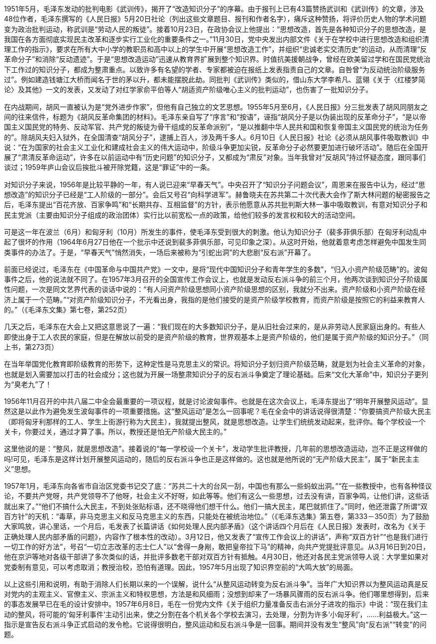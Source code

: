
1951年5月，毛泽东发动的批判电影《武训传》，揭开了“改造知识分子”的序幕。由于报刊上已有43篇赞扬武训和《武训传》的文章，涉及48位作者，毛泽东撰写的《人民日报》5月20日社论（列出这些文章题目、报刊和作者名字），痛斥这种赞扬，将评价历史人物的学术问题变为政治批判运动，称武训是“劳动人民的叛徒”。接着10月23日，在政协会议上他提出：“思想改造，首先是各种知识分子的思想改造，是我国在各方面彻底实现民主改革和逐步实行工业化的重要条件之一。”11月30日，党中央发出内部文件《关于在学校中进行思想改造和组织清理工作的指示》，要求在所有大中小学的教职员和高中以上的学生中开展“思想改造工作”，并组织“忠诚老实交清历史”的运动，从而清理“反革命分子”和消除“反动遗迹”。于是“思想改造运动”迅速从教育界扩展到整个知识界。时值抗美援朝战争，曾经在欧美留过学和在国民党统治下工作过的知识分子，都成为整肃重点。以致许多有名望的学者、专家都被迫在报纸上发表指责自己的文章。自咎曾“为反动统治阶级服务过”。例如建造钱塘江大桥而闻名于世的茅以升，都未能摆脱此劫。同批判《武训传》类似的，借山东大学李希凡、蓝翎《关于〈红楼梦简论〉及其他》一文的发表，又发动了对红学家俞平伯等人“胡适资产阶级唯心主义的批判运动”，也伤害了一批知识分子。


在内战期间，胡风一直被认为是“党外进步作家”，但他有自己独立的文艺思想。1955年5月至6月，《人民日报》分三批发表了胡风同朋友之间的往来信件，标题为《胡风反革命集团的材料》。毛泽东亲自写了“序言”和“按语”，诬指“胡风分子是以伪装出现的反革命分子”，“是以帝国主义国民党的特务、反动军官、共产党的叛徒为骨干组成的反革命派别”，“是以推翻中华人民共和国和恢复帝国主义国民党的统治为任务的”。除胡风夫妇入狱外，在全国清查“胡风分子”，逮捕上百人，涉及两千多人。6月10日《人民日报》社论《必须从胡风事件吸取教训》中说：“在为国家的社会主义工业化和建成社会主义的伟大运动中，阶级斗争更加尖锐，反革命分子必然要更加进行破坏活动”。随后在全国开展了“肃清反革命运动”，许多在以前运动中有“历史问题”的知识分子，又都成为“肃反”对象。当年我曾对“反胡风”持过怀疑态度，跟同事们谈过；1959年庐山会议后挨批斗被开除党籍，这是“罪证”中的一条。


对知识分子来说，1956年是比较平静的一年，有人说已迎来“早春天气”。中央召开了“知识分子问题会议”，周恩来在报告中认为，经过“思想改造”的知识分子已经是“工人阶级的一部分”。会后又号召“向科学进军”。赫鲁晓夫在苏共第二十次代表大会作了斯大林问题的秘密报告之后，毛泽东提出“百花齐放、百家争鸣”和“长期共存、互相监督”的方针，表示他愿意从苏共批判斯大林一事中吸取教训，有意对知识分子和民主党派（主要由知识分子组成的政治团体）实行比以前宽松一点的政策，给他们较多的发言权和较大的活动空间。


可是这一年在波兰（6月）和匈牙利（10月）所发生的事件，使毛泽东受到很大的刺激。他认为知识分子（裴多菲俱乐部）在匈牙利动乱中起了很坏的作用（1964年6月27日他在一个批示中还说到裴多菲俱乐部，可见印象之深）。从这时开始，他就着意考虑怎样避免中国发生同类事件的办法了。于是，“早春天气”悄然消失，一场后来被称为“引蛇出洞”的大悲剧“反右派”开幕了。


前面已经说过，毛泽东在《中国革命与中国共产党》一文中，是将“现代中国知识分子和青年学生的多数”，“归入小资产阶级范畴”的。波匈事件之后，他的说法就不同了。在1957年3月召开的全国宣传工作会议上，也就是发动反右派斗争的前三个月，他两次谈到知识分子阶级属性问题，一次是同文艺界代表的谈话中说的：“有人问资产阶级思想同小资产阶级思想的区别，我就分不出来。资产阶级和小资产阶级在经济上属于一个范畴。”“对资产阶级知识分子，不光看出身，我指的是他们接受的是资产阶级学校教育，而资产阶级是按照它的利益来教育人的。”（《毛泽东文集》第七卷，第252页）


几天之后，毛泽东在大会上又把这意思说了一遍：“我们现在的大多数知识分子，是从旧社会过来的，是从非劳动人民家庭出身的。有些人即使出身于工人农民的家庭，但是在解放以前受的是资产阶级的教育，世界观基本上是资产阶级的，他们是属于资产阶级的知识分子。”（同上书，第273页）


在当年举国党化教育即阶级教育的形势下，这种定性是马克思主义的常识。将知识分子划归资产阶级范畴，就是划为社会主义革命的对象，也就是划入需要加以打击的社会成分；这也就为开展一场整肃知识分子的反右派斗争奠定了理论基础。后来“文化大革命”中，知识分子更列为“臭老九”了！


1956年11月召开的中共八届二中全会最重要的一项议程，就是讨论波匈事件。也就是在这次会议上，毛泽东提出了“明年开展整风运动”。显然这是以此作为避免发生波匈事件的一项重要措施。这“整风运动”是怎么一回事呢？毛在全会中的讲话说得很清楚：“你要搞资产阶级大民主（即将匈牙利那样的工人、学生上街游行称为大民主），我就提出整风，就是思想改造。让学生们统统发动起来，批评你。每个学校设一个关卡，你要过关，通过才算了事。所以，教授还是怕无产阶级大民主的。”


这里他说的是：“整风，就是思想改造”。接着说的“每一学校设一个关卡”，发动学生批评教授，几年前的思想改造运动，岂不正是这样做的吗!可见，毛泽东是这样计划开展整风运动的，随后的反右派斗争也正是这样做的。这也就是他所说的“无产阶级大民主”，属于“新民主主义”思想。


1957年1月，毛泽东向各省市自治区党委书记交了底：“苏共二十大的台风一刮，中国也有那么一些蚂蚁出洞。”“在一些教授中，也有各种怪议论，不要共产党呀，共产党领导不了他呀，社会主义不好呀，如此等等。他们有这么一些思想，过去没有讲，百家争鸣，让他们讲，这些话就出来了。”“他们不搞什么大民主，不到处张贴标语，还不晓得他们想干什么。他们一搞大民主，尾巴就抓住了。”同时，他还泄露了所谓“双百方针”的天机：“毒草，非马克思主义和反马克思主义的东西，只能处在被统治地位。”（《毛泽东选集》第五卷，第333－350页）为了鼓励大家鸣放，讲心里话，一个月后，毛发表了长篇讲话《如何处理人民内部矛盾》（这个讲话四个月后在《人民日报》发表时，改名为《关于正确处理人民内部矛盾的问题》，内容作了根本性的改动）。3月12日，他又发表了“宣传工作会议上的讲话”，声称“双百方针”“也是我们进行一切工作的好方法”，号召“一切立志改革的志士仁人”以“舍得一身剐，敢把皇帝拉下马”的精神，向共产党提批评意见。从3月16日到20日，他在京沪等地对各级干部讲了多次类似的话，并批评多数老干部对双百方针有抵触。4月30日，他还对各民主党派领导人说：大学里如果对党委制有意见，可以考虑取消；教授治校，恐怕有道理。因此，1957年5月出现了知识界空前的“大鸣大放”的局面。


以上这些引用和说明，有助于消除人们长期以来的一个误解，说什么“从整风运动转变为反右派斗争”。当年广大知识界以为整风运动真是反对党内的主观主义、官僚主义、宗派主义和特权思想，方法是和风细雨；没想到却来了一场暴风骤雨的反右派斗争。他们哪里想得到，后来的事态发展早已在毛的设计安排中。1957年6月8日，毛在一份党内文件《关于组织力量准备反击右派分子进攻的指示》中说：“现在我们主动的整风，将可能的‘匈牙利事件’主动引出来，使之分割在各个机关各个学校去演习，去处理，分割为许多‘小匈牙利’，……利益极大。”这一指示是宣告反右派斗争正式启动的发令枪。它说得很明白，整风运动和反右派斗争是一回事。期间并没有发生“整风”向“反右派”“转变”的问题。

